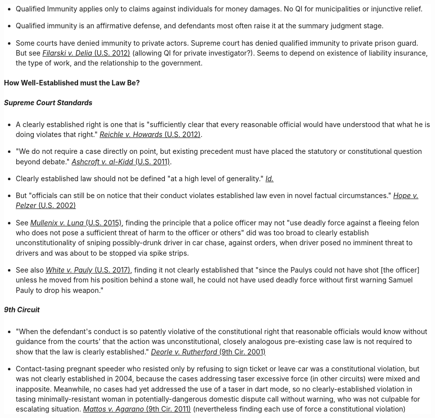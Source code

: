 - Qualified Immunity applies only to claims against individuals for money damages. No QI for municipalities or injunctive relief.

- Qualified immunity is an affirmative defense, and defendants most often raise it at the summary judgment stage.

- Some courts have denied immunity to private actors. Supreme court has denied qualified immunity to private prison guard. But see [*Filarski v. Delia* (U.S. 2012)](https://scholar.google.com/scholar_case?case=14879912485048572533) (allowing QI for private investigator?). Seems to depend on existence of liability insurance, the type of work, and the relationship to the government.

#### How Well-Established must the Law Be?

##### Supreme Court Standards

- A clearly established right is one that is "sufficiently clear that every reasonable official would have understood that what he is doing violates that right." [*Reichle v. Howards* (U.S. 2012)](https://scholar.google.com/scholar_case?case=11818225453453399091#p2093).

- "We do not require a case directly on point, but existing precedent must have placed the statutory or constitutional question beyond debate." [*Ashcroft v. al-Kidd* (U.S. 2011)](https://scholar.google.com/scholar_case?case=7219970976227790018#p2083).

- Clearly established law should not be defined "at a high level of generality." [*Id.*](https://scholar.google.com/scholar_case?case=7219970976227790018#p2084)

- But "officials can still be on notice that their conduct violates established law even in novel factual circumstances." [*Hope v. Pelzer* (U.S. 2002)](https://scholar.google.com/scholar_case?case=14064098720260954203#p741)

- See [*Mullenix v. Luna* (U.S. 2015)](https://scholar.google.com/scholar_case?case=4257407761799134776), finding the principle that a police officer may not "use deadly force against a fleeing felon who does not pose a sufficient threat of harm to the officer or others" did was too broad to clearly establish unconstitutionality of sniping possibly-drunk driver in car chase, against orders, when driver posed no imminent threat to drivers and was about to be stopped via spike strips.

- See also [*White v. Pauly* (U.S. 2017)](https://scholar.google.com/scholar_case?case=163228777131001756#p551), finding it not clearly established that "since the Paulys could not have shot \[the officer] unless he moved from his position behind a stone wall, he could not have used deadly force without first warning Samuel Pauly to drop his weapon."

##### 9th Circuit

- "When the defendant's conduct is so patently violative of the constitutional right that reasonable officials would know without guidance from the courts' that the action was unconstitutional, closely analogous pre-existing case law is not required to show that the law is clearly established." [*Deorle v. Rutherford* (9th Cir. 2001)](https://scholar.google.com/scholar_case?case=6959922442571087110#p1286)

- Contact-tasing pregnant speeder who resisted only by refusing to sign ticket or leave car was a constitutional violation, but was not clearly established in 2004, because the cases addressing taser excessive force (in other circuits) were mixed and inapposite. Meanwhile, no cases had yet addressed the use of a taser in dart mode, so no clearly-established violation in tasing minimally-resistant woman in potentially-dangerous domestic dispute call without warning, who was not culpable for escalating situation. [*Mattos v. Agarano* (9th Cir. 2011)](https://scholar.google.com/scholar_case?case=8885904576580041534) (nevertheless finding each use of force a constitutional violation)
